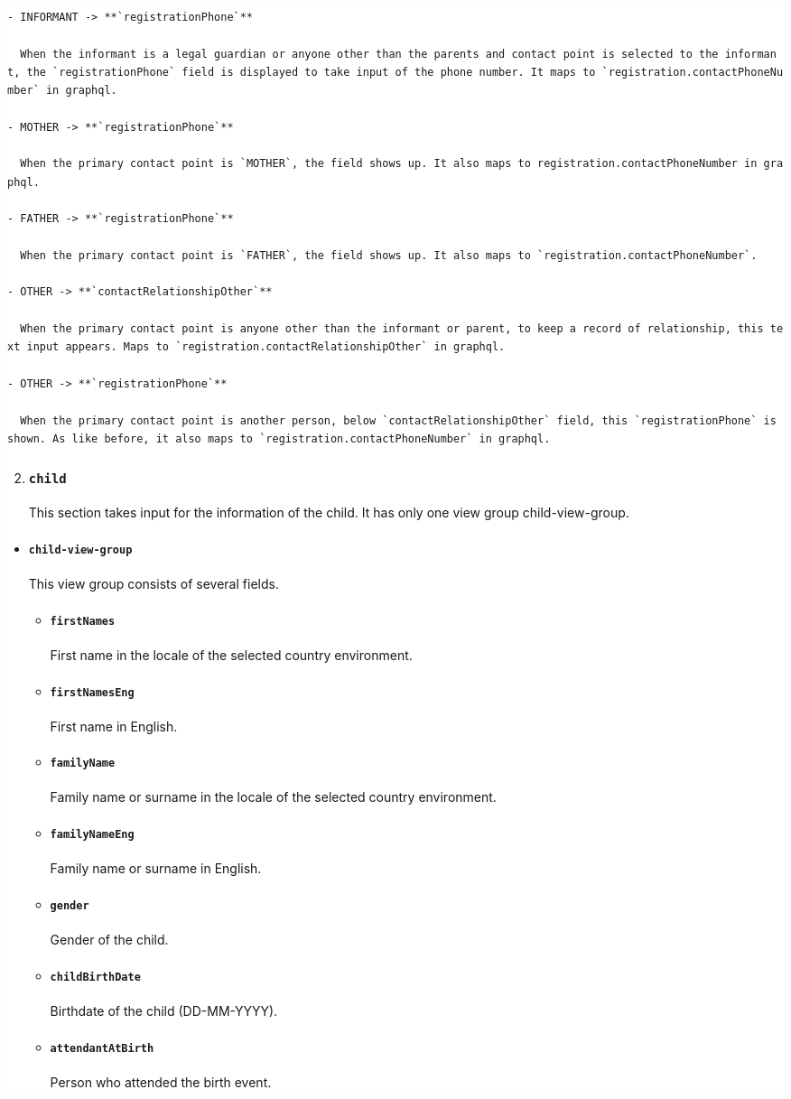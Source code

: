     - INFORMANT -> **`registrationPhone`**

      When the informant is a legal guardian or anyone other than the parents and contact point is selected to the informant, the `registrationPhone` field is displayed to take input of the phone number. It maps to `registration.contactPhoneNumber` in graphql.

    - MOTHER -> **`registrationPhone`**

      When the primary contact point is `MOTHER`, the field shows up. It also maps to registration.contactPhoneNumber in graphql.

    - FATHER -> **`registrationPhone`**

      When the primary contact point is `FATHER`, the field shows up. It also maps to `registration.contactPhoneNumber`.

    - OTHER -> **`contactRelationshipOther`**

      When the primary contact point is anyone other than the informant or parent, to keep a record of relationship, this text input appears. Maps to `registration.contactRelationshipOther` in graphql.

    - OTHER -> **`registrationPhone`**

      When the primary contact point is another person, below `contactRelationshipOther` field, this `registrationPhone` is shown. As like before, it also maps to `registration.contactPhoneNumber` in graphql.

2.  ### `child`
    This section takes input for the information of the child. It has only one view group child-view-group.

- #### `child-view-group`

  This view group consists of several fields.

  - #### `firstNames`

    First name in the locale of the selected country environment.

  - #### `firstNamesEng`

    First name in English.

  - #### `familyName`

    Family name or surname in the locale of the selected country environment.

  - #### `familyNameEng`

    Family name or surname in English.

  - #### `gender`

    Gender of the child.

  - #### `childBirthDate`

    Birthdate of the child (DD-MM-YYYY).

  - #### `attendantAtBirth`

    Person who attended the birth event.
